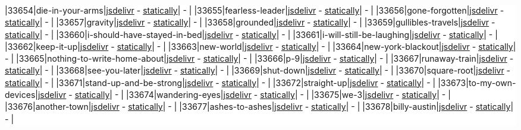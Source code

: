 |33654|die-in-your-arms|[jsdelivr](https://cdn.jsdelivr.net/gh/dbchord/c1-3-6/30001-35000/33501-34000/die-in-your-arms.webp) - [statically](https://cdn.statically.io/gh/dbchord/c1-3-6/i/30001-35000/33501-34000/die-in-your-arms.webp)| - |
|33655|fearless-leader|[jsdelivr](https://cdn.jsdelivr.net/gh/dbchord/c1-3-6/30001-35000/33501-34000/fearless-leader.webp) - [statically](https://cdn.statically.io/gh/dbchord/c1-3-6/i/30001-35000/33501-34000/fearless-leader.webp)| - |
|33656|gone-forgotten|[jsdelivr](https://cdn.jsdelivr.net/gh/dbchord/c1-3-6/30001-35000/33501-34000/gone-forgotten.webp) - [statically](https://cdn.statically.io/gh/dbchord/c1-3-6/i/30001-35000/33501-34000/gone-forgotten.webp)| - |
|33657|gravity|[jsdelivr](https://cdn.jsdelivr.net/gh/dbchord/c1-3-6/30001-35000/33501-34000/gravity.webp) - [statically](https://cdn.statically.io/gh/dbchord/c1-3-6/i/30001-35000/33501-34000/gravity.webp)| - |
|33658|grounded|[jsdelivr](https://cdn.jsdelivr.net/gh/dbchord/c1-3-6/30001-35000/33501-34000/grounded.webp) - [statically](https://cdn.statically.io/gh/dbchord/c1-3-6/i/30001-35000/33501-34000/grounded.webp)| - |
|33659|gullibles-travels|[jsdelivr](https://cdn.jsdelivr.net/gh/dbchord/c1-3-6/30001-35000/33501-34000/gullibles-travels.webp) - [statically](https://cdn.statically.io/gh/dbchord/c1-3-6/i/30001-35000/33501-34000/gullibles-travels.webp)| - |
|33660|i-should-have-stayed-in-bed|[jsdelivr](https://cdn.jsdelivr.net/gh/dbchord/c1-3-6/30001-35000/33501-34000/i-should-have-stayed-in-bed.webp) - [statically](https://cdn.statically.io/gh/dbchord/c1-3-6/i/30001-35000/33501-34000/i-should-have-stayed-in-bed.webp)| - |
|33661|i-will-still-be-laughing|[jsdelivr](https://cdn.jsdelivr.net/gh/dbchord/c1-3-6/30001-35000/33501-34000/i-will-still-be-laughing.webp) - [statically](https://cdn.statically.io/gh/dbchord/c1-3-6/i/30001-35000/33501-34000/i-will-still-be-laughing.webp)| - |
|33662|keep-it-up|[jsdelivr](https://cdn.jsdelivr.net/gh/dbchord/c1-3-6/30001-35000/33501-34000/keep-it-up.webp) - [statically](https://cdn.statically.io/gh/dbchord/c1-3-6/i/30001-35000/33501-34000/keep-it-up.webp)| - |
|33663|new-world|[jsdelivr](https://cdn.jsdelivr.net/gh/dbchord/c1-3-6/30001-35000/33501-34000/new-world.webp) - [statically](https://cdn.statically.io/gh/dbchord/c1-3-6/i/30001-35000/33501-34000/new-world.webp)| - |
|33664|new-york-blackout|[jsdelivr](https://cdn.jsdelivr.net/gh/dbchord/c1-3-6/30001-35000/33501-34000/new-york-blackout.webp) - [statically](https://cdn.statically.io/gh/dbchord/c1-3-6/i/30001-35000/33501-34000/new-york-blackout.webp)| - |
|33665|nothing-to-write-home-about|[jsdelivr](https://cdn.jsdelivr.net/gh/dbchord/c1-3-6/30001-35000/33501-34000/nothing-to-write-home-about.webp) - [statically](https://cdn.statically.io/gh/dbchord/c1-3-6/i/30001-35000/33501-34000/nothing-to-write-home-about.webp)| - |
|33666|p-9|[jsdelivr](https://cdn.jsdelivr.net/gh/dbchord/c1-3-6/30001-35000/33501-34000/p-9.webp) - [statically](https://cdn.statically.io/gh/dbchord/c1-3-6/i/30001-35000/33501-34000/p-9.webp)| - |
|33667|runaway-train|[jsdelivr](https://cdn.jsdelivr.net/gh/dbchord/c1-3-6/30001-35000/33501-34000/runaway-train.webp) - [statically](https://cdn.statically.io/gh/dbchord/c1-3-6/i/30001-35000/33501-34000/runaway-train.webp)| - |
|33668|see-you-later|[jsdelivr](https://cdn.jsdelivr.net/gh/dbchord/c1-3-6/30001-35000/33501-34000/see-you-later.webp) - [statically](https://cdn.statically.io/gh/dbchord/c1-3-6/i/30001-35000/33501-34000/see-you-later.webp)| - |
|33669|shut-down|[jsdelivr](https://cdn.jsdelivr.net/gh/dbchord/c1-3-6/30001-35000/33501-34000/shut-down.webp) - [statically](https://cdn.statically.io/gh/dbchord/c1-3-6/i/30001-35000/33501-34000/shut-down.webp)| - |
|33670|square-root|[jsdelivr](https://cdn.jsdelivr.net/gh/dbchord/c1-3-6/30001-35000/33501-34000/square-root.webp) - [statically](https://cdn.statically.io/gh/dbchord/c1-3-6/i/30001-35000/33501-34000/square-root.webp)| - |
|33671|stand-up-and-be-strong|[jsdelivr](https://cdn.jsdelivr.net/gh/dbchord/c1-3-6/30001-35000/33501-34000/stand-up-and-be-strong.webp) - [statically](https://cdn.statically.io/gh/dbchord/c1-3-6/i/30001-35000/33501-34000/stand-up-and-be-strong.webp)| - |
|33672|straight-up|[jsdelivr](https://cdn.jsdelivr.net/gh/dbchord/c1-3-6/30001-35000/33501-34000/straight-up.webp) - [statically](https://cdn.statically.io/gh/dbchord/c1-3-6/i/30001-35000/33501-34000/straight-up.webp)| - |
|33673|to-my-own-devices|[jsdelivr](https://cdn.jsdelivr.net/gh/dbchord/c1-3-6/30001-35000/33501-34000/to-my-own-devices.webp) - [statically](https://cdn.statically.io/gh/dbchord/c1-3-6/i/30001-35000/33501-34000/to-my-own-devices.webp)| - |
|33674|wandering-eyes|[jsdelivr](https://cdn.jsdelivr.net/gh/dbchord/c1-3-6/30001-35000/33501-34000/wandering-eyes.webp) - [statically](https://cdn.statically.io/gh/dbchord/c1-3-6/i/30001-35000/33501-34000/wandering-eyes.webp)| - |
|33675|we-3|[jsdelivr](https://cdn.jsdelivr.net/gh/dbchord/c1-3-6/30001-35000/33501-34000/we-3.webp) - [statically](https://cdn.statically.io/gh/dbchord/c1-3-6/i/30001-35000/33501-34000/we-3.webp)| - |
|33676|another-town|[jsdelivr](https://cdn.jsdelivr.net/gh/dbchord/c1-3-6/30001-35000/33501-34000/another-town.webp) - [statically](https://cdn.statically.io/gh/dbchord/c1-3-6/i/30001-35000/33501-34000/another-town.webp)| - |
|33677|ashes-to-ashes|[jsdelivr](https://cdn.jsdelivr.net/gh/dbchord/c1-3-6/30001-35000/33501-34000/ashes-to-ashes.webp) - [statically](https://cdn.statically.io/gh/dbchord/c1-3-6/i/30001-35000/33501-34000/ashes-to-ashes.webp)| - |
|33678|billy-austin|[jsdelivr](https://cdn.jsdelivr.net/gh/dbchord/c1-3-6/30001-35000/33501-34000/billy-austin.webp) - [statically](https://cdn.statically.io/gh/dbchord/c1-3-6/i/30001-35000/33501-34000/billy-austin.webp)| - |